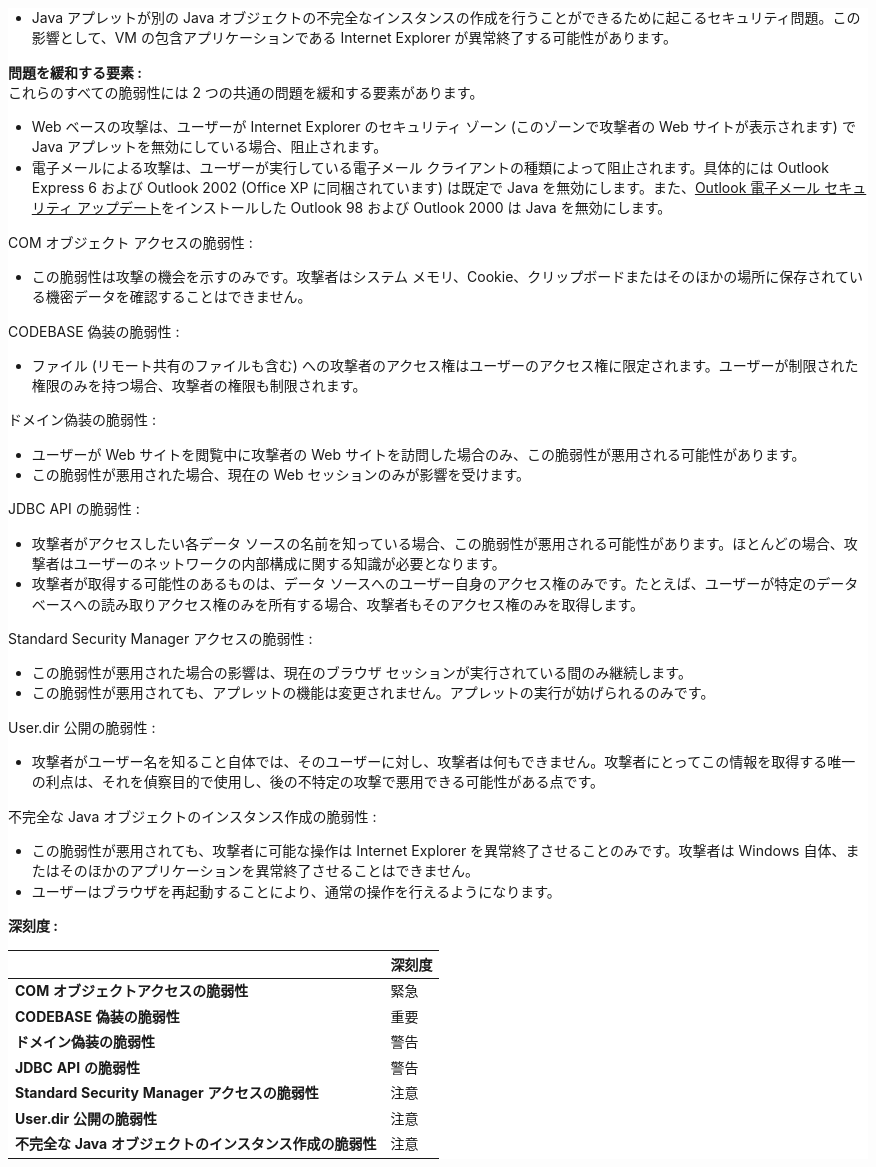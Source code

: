 -   Java アプレットが別の Java オブジェクトの不完全なインスタンスの作成を行うことができるために起こるセキュリティ問題。この影響として、VM の包含アプリケーションである Internet Explorer が異常終了する可能性があります。

**問題を緩和する要素 :**  
これらのすべての脆弱性には 2 つの共通の問題を緩和する要素があります。

-   Web ベースの攻撃は、ユーザーが Internet Explorer のセキュリティ ゾーン (このゾーンで攻撃者の Web サイトが表示されます) で Java アプレットを無効にしている場合、阻止されます。
-   電子メールによる攻撃は、ユーザーが実行している電子メール クライアントの種類によって阻止されます。具体的には Outlook Express 6 および Outlook 2002 (Office XP に同梱されています) は既定で Java を無効にします。また、[Outlook 電子メール セキュリティ アップデート](http://office.microsoft.com/japan/downloads/2000/out2ksec.aspx)をインストールした Outlook 98 および Outlook 2000 は Java を無効にします。

COM オブジェクト アクセスの脆弱性 :

-   この脆弱性は攻撃の機会を示すのみです。攻撃者はシステム メモリ、Cookie、クリップボードまたはそのほかの場所に保存されている機密データを確認することはできません。

CODEBASE 偽装の脆弱性 :

-   ファイル (リモート共有のファイルも含む) への攻撃者のアクセス権はユーザーのアクセス権に限定されます。ユーザーが制限された権限のみを持つ場合、攻撃者の権限も制限されます。

ドメイン偽装の脆弱性 :

-   ユーザーが Web サイトを閲覧中に攻撃者の Web サイトを訪問した場合のみ、この脆弱性が悪用される可能性があります。
-   この脆弱性が悪用された場合、現在の Web セッションのみが影響を受けます。

JDBC API の脆弱性 :

-   攻撃者がアクセスしたい各データ ソースの名前を知っている場合、この脆弱性が悪用される可能性があります。ほとんどの場合、攻撃者はユーザーのネットワークの内部構成に関する知識が必要となります。
-   攻撃者が取得する可能性のあるものは、データ ソースへのユーザー自身のアクセス権のみです。たとえば、ユーザーが特定のデータベースへの読み取りアクセス権のみを所有する場合、攻撃者もそのアクセス権のみを取得します。

Standard Security Manager アクセスの脆弱性 :

-   この脆弱性が悪用された場合の影響は、現在のブラウザ セッションが実行されている間のみ継続します。
-   この脆弱性が悪用されても、アプレットの機能は変更されません。アプレットの実行が妨げられるのみです。

User.dir 公開の脆弱性 :

-   攻撃者がユーザー名を知ること自体では、そのユーザーに対し、攻撃者は何もできません。攻撃者にとってこの情報を取得する唯一の利点は、それを偵察目的で使用し、後の不特定の攻撃で悪用できる可能性がある点です。

不完全な Java オブジェクトのインスタンス作成の脆弱性 :

-   この脆弱性が悪用されても、攻撃者に可能な操作は Internet Explorer を異常終了させることのみです。攻撃者は Windows 自体、またはそのほかのアプリケーションを異常終了させることはできません。
-   ユーザーはブラウザを再起動することにより、通常の操作を行えるようになります。

**深刻度 :**  

|                                                                  | 深刻度 |
|------------------------------------------------------------------|--------|
| **COM** **オブジェクトアクセスの脆弱性**                         | 緊急   |
| **CODEBASE** **偽装の脆弱性**                                    | 重要   |
| **ドメイン偽装の脆弱性**                                         | 警告   |
| **JDBC API** **の脆弱性**                                        | 警告   |
| **Standard Security Manager** **アクセスの脆弱性**               | 注意   |
| **User.dir** **公開の脆弱性**                                    | 注意   |
| **不完全な** **Java** **オブジェクトのインスタンス作成の脆弱性** | 注意   |
